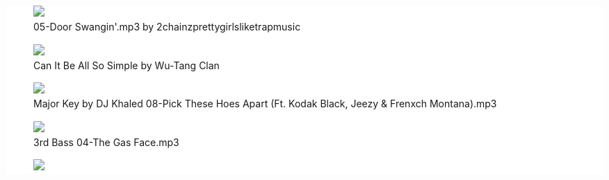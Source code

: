<figure class=" track">
    <IMG src="https://ia902907.us.archive.org/26/items/2chainzprettygirlsliketrapmusic/Pretty%20Girls%20Like%20Trap%20Music/cover.jpg?cnt=0">

 <figcaption>05-Door Swangin'.mp3 by 2chainzprettygirlsliketrapmusic
    </figcaption>
    <audio controls loop>
      <source src="https://archive.org/download/2chainzprettygirlsliketrapmusic/Pretty%20Girls%20Like%20Trap%20Music/05-Door%20Swangin%27.mp3">
      Your browser dose not Support the audio Tag
    </audio>
  </figure>

<figure class=" track">
    <IMG src="https://archive.org/download/wu-tang-clan-can-it-be-all-so-simple-wu-tang-clan-aint-nuthing-ta-fuck-wit/Can%20It%20Be%20All%20So%20Simple%20%EF%BC%8F%20Wu-Tang%20Clan%20Ain't%20Nuthing%20Ta%20Fuck%20Wit/a.jpg">

 <figcaption>Can It Be All So Simple by Wu-Tang Clan
    </figcaption>
    <audio controls loop>
      <source src="https://archive.org/download/wu-tang-clan-can-it-be-all-so-simple-wu-tang-clan-aint-nuthing-ta-fuck-wit/Can%20It%20Be%20All%20So%20Simple%20%EF%BC%8F%20Wu-Tang%20Clan%20Ain%27t%20Nuthing%20Ta%20Fuck%20Wit/02-Can%20It%20Be%20All%20So%20Simple%20%28Album%20Version%29.mp3">
      Your browser dose not Support the audio Tag
    </audio>
  </figure>

<figure class=" track">
    <IMG src="https://ia804509.us.archive.org/27/items/dj-khaled-major-key/Major%20Key/cover.jpg?cnt=0">

 <figcaption>Major Key
by DJ Khaled  08-Pick These Hoes Apart (Ft. Kodak Black, Jeezy & Frenxch Montana).mp3
    </figcaption>
    <audio controls loop>
      <source src="https://archive.org/download/dj-khaled-major-key/Major%20Key/08-Pick%20These%20Hoes%20Apart%20%28Ft.%20Kodak%20Black%2C%20Jeezy%20%26%20Frenxch%20Montana%29.mp3">
      Your browser dose not Support the audio Tag
    </audio>
  </figure>



<figure class=" track">
    <IMG src="https://archive.org/download/3rdbassthecactusalbum/Album/1.jpg">

 <figcaption>3rd Bass 04-The Gas Face.mp3
    </figcaption>
    <audio controls loop>
      <source src="https://archive.org/download/3rdbassthecactusalbum/Album/04-The%20Gas%20Face.mp3">
      Your browser dose not Support the audio Tag
    </audio>
  </figure>

<figure class=" track">
    <IMG src="https://ia601701.us.archive.org/2/items/busta-rhymes-when-disaster-strikes/When%20Disaster%20Strikes/cover.JPG?cnt=0">
